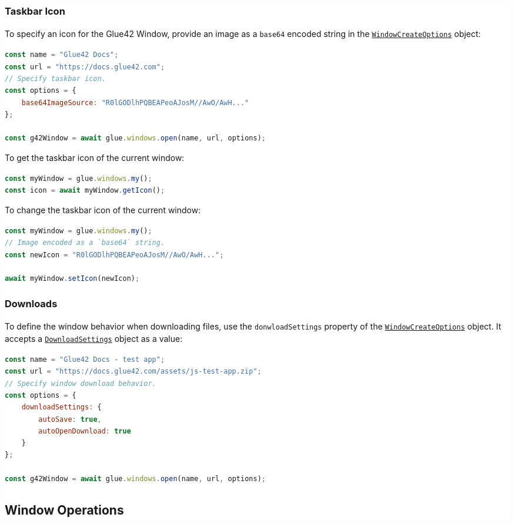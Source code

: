 ### Taskbar Icon

To specify an icon for the Glue42 Window, provide an image as a `base64` encoded string in the [`WindowCreateOptions`](../../../../reference/glue/latest/windows/index.html#WindowCreateOptions) object:

```javascript
const name = "Glue42 Docs";
const url = "https://docs.glue42.com";
// Specify taskbar icon.
const options = {
    base64ImageSource: "R0lGODlhPQBEAPeoAJosM//AwO/AwH..."
};

const g42Window = await glue.windows.open(name, url, options);
```

To get the taskbar icon of the current window:

```javascript
const myWindow = glue.windows.my();
const icon = await myWindow.getIcon();
```

To change the taskbar icon of the current window:

```javascript
const myWindow = glue.windows.my();
// Image encoded as a `base64` string.
const newIcon = "R0lGODlhPQBEAPeoAJosM//AwO/AwH...";

await myWindow.setIcon(newIcon);
```

### Downloads

To define the window behavior when downloading files, use the `donwloadSettings` property of the [`WindowCreateOptions`](../../../../reference/glue/latest/windows/index.html#WindowCreateOptions) object. It accepts a [`DownloadSettings`](../../../../reference/glue/latest/windows/index.html#DownloadSettings) object as a value:

```javascript
const name = "Glue42 Docs - test app";
const url = "https://docs.glue42.com/assets/js-test-app.zip";
// Specify window download behavior.
const options = {
    downloadSettings: {
        autoSave: true,
        autoOpenDownload: true
    }
};

const g42Window = await glue.windows.open(name, url, options);
```

## Window Operations

